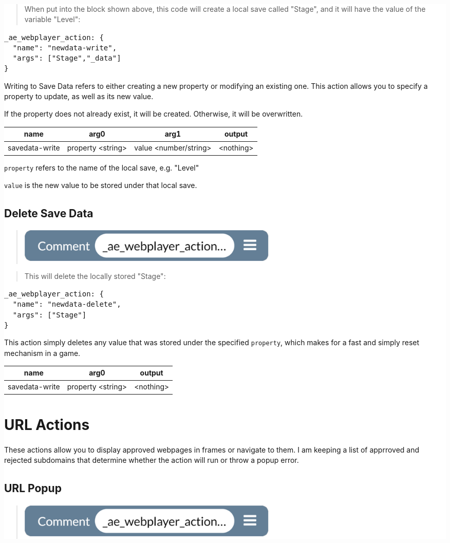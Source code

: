 >When put into the block shown above, this code will create a local save called "Stage", and it will have the value of the variable "Level":
<pre class="highlight"><div><span class="cm-variable">_ae_webplayer_action:</span> {
<span class="cm-tab" role="presentation" cm-text="	">  </span><span class="cm-property">"name"</span>: <span class="cm-string">"newdata-write"</span>,
<span class="cm-tab" role="presentation" cm-text="	">  </span><span class="cm-property">"args"</span>: [<span class="cm-string">"Stage"</span>,<span class="cm-keyword">"_data"</span>]
}</div></pre>

Writing to Save Data refers to either creating a new property or modifying an existing one. This action allows you to specify a property to update, as well as its new value.

If the property does not already exist, it will be created. Otherwise, it will be overwritten.

name|arg0|arg1|output
:-:|:-:|:-:|:-:
savedata-write|property <string\>|value <number/string\>|<nothing\>

`property` refers to the name of the local save, e.g. "Level"

`value` is the new value to be stored under that local save.

## Delete Save Data
>![block14](assets/block1.png)

>This will delete the locally stored "Stage":
<pre class="highlight"><div><span class="cm-variable">_ae_webplayer_action:</span> {
<span class="cm-tab" role="presentation" cm-text="	">  </span><span class="cm-property">"name"</span>: <span class="cm-string">"newdata-delete"</span>,
<span class="cm-tab" role="presentation" cm-text="	">  </span><span class="cm-property">"args"</span>: [<span class="cm-string">"Stage"</span>]
}</div></pre>

This action simply deletes any value that was stored under the specified `property`, which makes for a fast and simply reset mechanism in a game.

name|arg0|output
:-:|:-:|:-:
savedata-write|property <string\>|<nothing\>

# URL Actions

These actions allow you to display approved webpages in frames or navigate to them. I am keeping a list of apprroved and rejected subdomains that determine whether the action will run or throw a popup error.

## URL Popup
>![block1](assets/block1.png)
